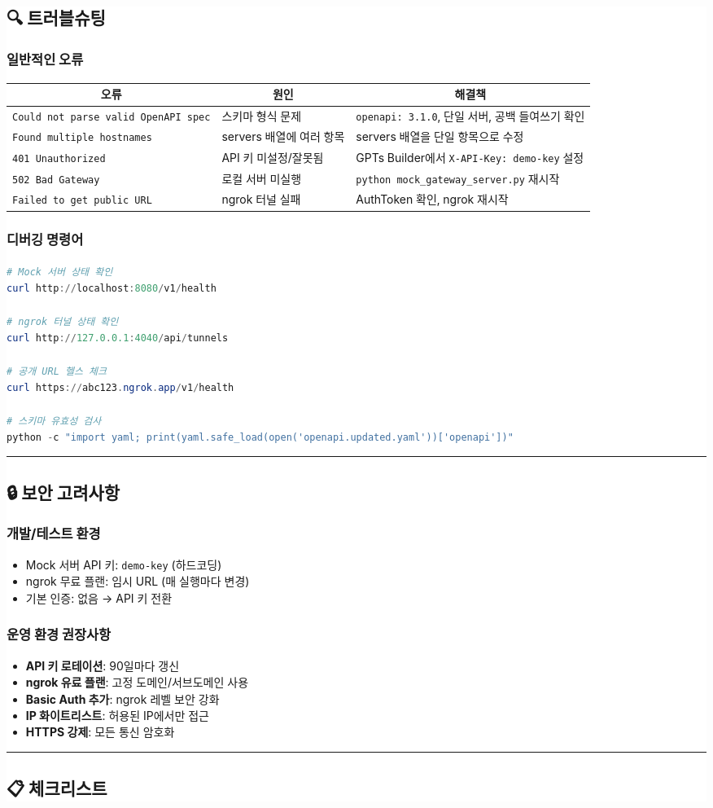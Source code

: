 
## **🔍 트러블슈팅**

### **일반적인 오류**

| 오류 | 원인 | 해결책 |
|------|------|--------|
| `Could not parse valid OpenAPI spec` | 스키마 형식 문제 | `openapi: 3.1.0`, 단일 서버, 공백 들여쓰기 확인 |
| `Found multiple hostnames` | servers 배열에 여러 항목 | servers 배열을 단일 항목으로 수정 |
| `401 Unauthorized` | API 키 미설정/잘못됨 | GPTs Builder에서 `X-API-Key: demo-key` 설정 |
| `502 Bad Gateway` | 로컬 서버 미실행 | `python mock_gateway_server.py` 재시작 |
| `Failed to get public URL` | ngrok 터널 실패 | AuthToken 확인, ngrok 재시작 |

### **디버깅 명령어**

```powershell
# Mock 서버 상태 확인
curl http://localhost:8080/v1/health

# ngrok 터널 상태 확인
curl http://127.0.0.1:4040/api/tunnels

# 공개 URL 헬스 체크
curl https://abc123.ngrok.app/v1/health

# 스키마 유효성 검사
python -c "import yaml; print(yaml.safe_load(open('openapi.updated.yaml'))['openapi'])"
```

---

## **🔒 보안 고려사항**

### **개발/테스트 환경**
- Mock 서버 API 키: `demo-key` (하드코딩)
- ngrok 무료 플랜: 임시 URL (매 실행마다 변경)
- 기본 인증: 없음 → API 키 전환

### **운영 환경 권장사항**
- **API 키 로테이션**: 90일마다 갱신
- **ngrok 유료 플랜**: 고정 도메인/서브도메인 사용
- **Basic Auth 추가**: ngrok 레벨 보안 강화
- **IP 화이트리스트**: 허용된 IP에서만 접근
- **HTTPS 강제**: 모든 통신 암호화

---

## **📋 체크리스트**
